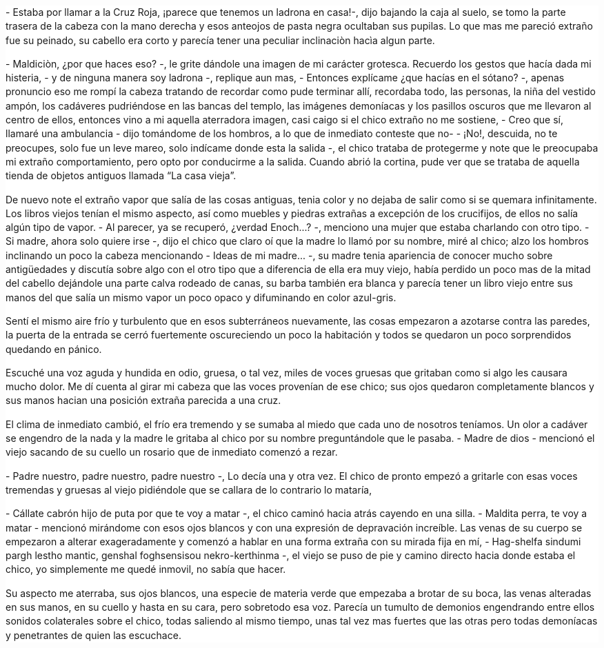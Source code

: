 <p>- Estaba por llamar a la Cruz Roja, ¡parece que tenemos un ladrona en casa!-, dijo bajando la caja al suelo, se tomo la parte trasera de la cabeza con la mano derecha y esos anteojos de pasta negra ocultaban sus pupilas. Lo que mas me pareció extraño fue su peinado, su cabello era corto y parecía tener una peculiar inclinaciòn hacìa algun parte.</p>

<p>- Maldiciòn, ¿por que haces eso? -, le grite dándole una imagen de mi carácter grotesca. Recuerdo los gestos que hacía dada mi histeria, - y de ninguna manera soy ladrona -, replique aun mas, - Entonces explícame ¿que hacías en el sótano? -, apenas pronuncio eso me rompí la cabeza tratando de recordar como pude terminar allí, recordaba todo, las personas, la niña del vestido ampón, los cadáveres pudriéndose en las bancas del templo, las imágenes demoníacas y los pasillos oscuros que me llevaron al centro de ellos, entonces vino a mi aquella aterradora imagen, casi caigo si el chico extraño no me sostiene, - Creo que sí, llamaré una ambulancia - dijo tomándome de los hombros, a lo que de inmediato conteste que no- - ¡No!, descuida, no te preocupes, solo fue un leve mareo, solo indícame donde esta la salida -, el chico trataba de protegerme y note que le preocupaba mi extraño comportamiento, pero opto por conducirme a la salida. Cuando abrió la cortina, pude ver que se trataba de aquella tienda de objetos antiguos llamada “La casa vieja”.</p>

De nuevo note el extraño vapor que salía de las cosas antiguas, tenia color y no dejaba de salir como si se quemara infinitamente. Los libros viejos tenían el mismo aspecto, así como muebles y piedras extrañas a excepción de los crucifijos, de ellos no salía algún tipo de vapor. - Al parecer, ya se recuperó, ¿verdad Enoch...? -, menciono una mujer que estaba charlando con otro tipo. - Si madre, ahora solo quiere irse -, dijo el chico que claro oí que la madre lo llamó por su nombre, miré al chico; alzo los hombros inclinando un poco la cabeza mencionando - Ideas de mi madre... -, su madre tenia apariencia de conocer mucho sobre antigüedades y discutía sobre algo con el otro tipo que a diferencia de ella era muy viejo, había perdido un poco mas de la mitad del cabello dejándole una parte calva rodeado de canas, su barba también era blanca y parecía tener un libro viejo entre sus manos del que salía un mismo vapor un poco opaco y difuminando en color azul-gris.

Sentí el mismo aire frío y turbulento que en esos subterráneos nuevamente, las cosas empezaron a azotarse contra las paredes, la puerta de la entrada se cerró fuertemente oscureciendo un poco la habitación y todos se quedaron un poco sorprendidos quedando en pánico.

Escuché una voz aguda y hundida en odio, gruesa, o tal vez, miles de voces gruesas que gritaban como si algo les causara mucho dolor. Me dí cuenta al girar mi cabeza que las voces provenían de ese chico; sus ojos quedaron completamente blancos y sus manos hacian una posición extraña parecida a una cruz.

El clima de inmediato cambió, el frío era tremendo y se sumaba al miedo que cada uno de nosotros teníamos. Un olor a cadáver se engendro de la nada y la madre le gritaba al chico por su nombre preguntándole que le pasaba. - Madre de dios - mencionó el viejo sacando de su cuello un rosario que de inmediato comenzó a rezar.

<p>- Padre nuestro, padre nuestro, padre nuestro -, Lo decía una y otra vez. El chico de pronto empezó a gritarle con esas voces tremendas y gruesas al viejo pidiéndole que se callara de lo contrario lo mataría,

<p>- Cállate cabrón hijo de puta por que te voy a matar -, el chico caminó hacia atrás cayendo en una silla. - Maldita perra, te voy a matar - mencionó mirándome con esos ojos blancos y con una expresión de depravación increíble. Las venas de su cuerpo se empezaron a alterar exageradamente y comenzó a hablar en una forma extraña con su mirada fija en mí, - Hag-shelfa sindumi pargh lestho mantic, genshal foghsensisou nekro-kerthinma -, el viejo se puso de pie y camino directo hacia donde estaba el chico, yo simplemente me quedé inmovil, no sabía que hacer. </p>

Su aspecto me aterraba, sus ojos blancos, una especie de materia verde que empezaba a brotar de su boca, las venas alteradas en sus manos, en su cuello y hasta en su cara, pero sobretodo esa voz. Parecía un tumulto de demonios engendrando entre ellos sonidos colaterales sobre el chico, todas saliendo al mismo tiempo, unas tal vez mas fuertes que las otras pero todas demoníacas y penetrantes de quien las escuchace.
